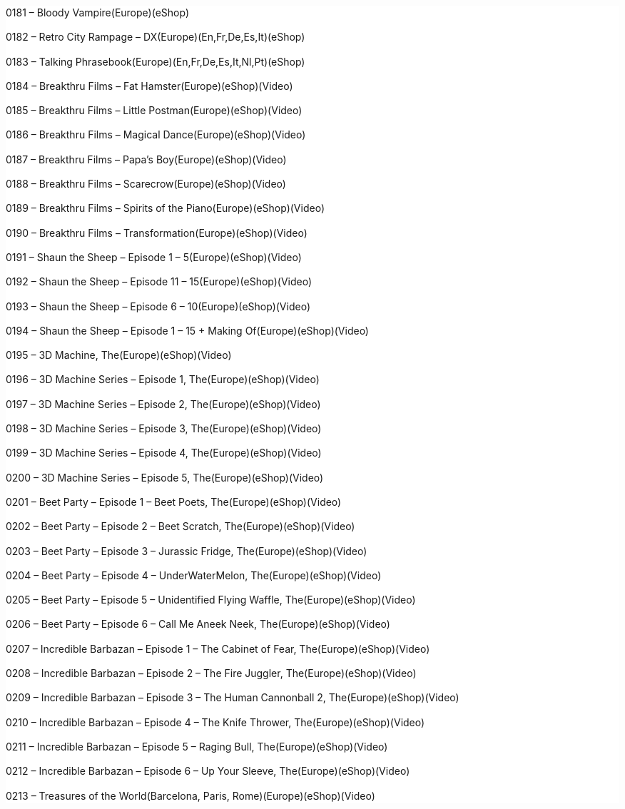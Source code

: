 0181 – Bloody Vampire(Europe)(eShop)

0182 – Retro City Rampage – DX(Europe)(En,Fr,De,Es,It)(eShop)

0183 – Talking Phrasebook(Europe)(En,Fr,De,Es,It,Nl,Pt)(eShop)

0184 – Breakthru Films – Fat Hamster(Europe)(eShop)(Video)

0185 – Breakthru Films – Little Postman(Europe)(eShop)(Video)

0186 – Breakthru Films – Magical Dance(Europe)(eShop)(Video)

0187 – Breakthru Films – Papa’s Boy(Europe)(eShop)(Video)

0188 – Breakthru Films – Scarecrow(Europe)(eShop)(Video)

0189 – Breakthru Films – Spirits of the Piano(Europe)(eShop)(Video)

0190 – Breakthru Films – Transformation(Europe)(eShop)(Video)

0191 – Shaun the Sheep – Episode 1 – 5(Europe)(eShop)(Video)

0192 – Shaun the Sheep – Episode 11 – 15(Europe)(eShop)(Video)

0193 – Shaun the Sheep – Episode 6 – 10(Europe)(eShop)(Video)

0194 – Shaun the Sheep – Episode 1 – 15 + Making Of(Europe)(eShop)(Video)

0195 – 3D Machine, The(Europe)(eShop)(Video)

0196 – 3D Machine Series – Episode 1, The(Europe)(eShop)(Video)

0197 – 3D Machine Series – Episode 2, The(Europe)(eShop)(Video)

0198 – 3D Machine Series – Episode 3, The(Europe)(eShop)(Video)

0199 – 3D Machine Series – Episode 4, The(Europe)(eShop)(Video)

0200 – 3D Machine Series – Episode 5, The(Europe)(eShop)(Video)

0201 – Beet Party – Episode 1 – Beet Poets, The(Europe)(eShop)(Video)

0202 – Beet Party – Episode 2 – Beet Scratch, The(Europe)(eShop)(Video)

0203 – Beet Party – Episode 3 – Jurassic Fridge, The(Europe)(eShop)(Video)

0204 – Beet Party – Episode 4 – UnderWaterMelon, The(Europe)(eShop)(Video)

0205 – Beet Party – Episode 5 – Unidentified Flying Waffle, The(Europe)(eShop)(Video)

0206 – Beet Party – Episode 6 – Call Me Aneek Neek, The(Europe)(eShop)(Video)

0207 – Incredible Barbazan – Episode 1 – The Cabinet of Fear, The(Europe)(eShop)(Video)

0208 – Incredible Barbazan – Episode 2 – The Fire Juggler, The(Europe)(eShop)(Video)

0209 – Incredible Barbazan – Episode 3 – The Human Cannonball 2, The(Europe)(eShop)(Video)

0210 – Incredible Barbazan – Episode 4 – The Knife Thrower, The(Europe)(eShop)(Video)

0211 – Incredible Barbazan – Episode 5 – Raging Bull, The(Europe)(eShop)(Video)

0212 – Incredible Barbazan – Episode 6 – Up Your Sleeve, The(Europe)(eShop)(Video)

0213 – Treasures of the World(Barcelona, Paris, Rome)(Europe)(eShop)(Video)
